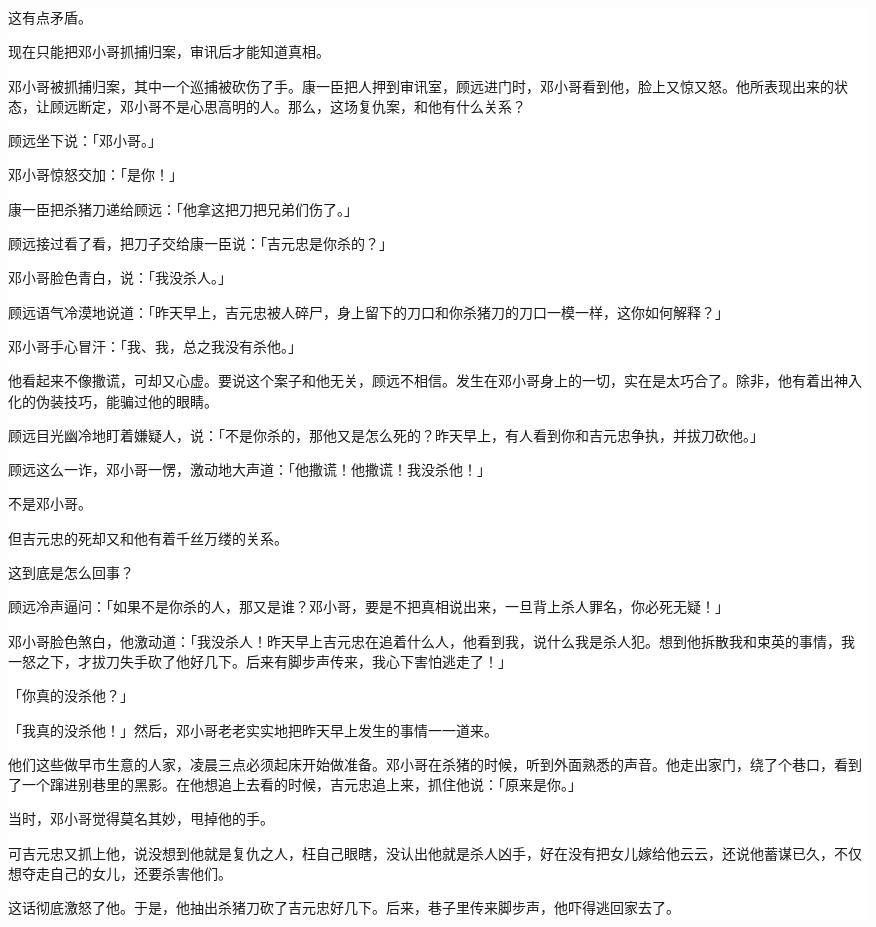
这有点矛盾。


现在只能把邓小哥抓捕归案，审讯后才能知道真相。


邓小哥被抓捕归案，其中一个巡捕被砍伤了手。康一臣把人押到审讯室，顾远进门时，邓小哥看到他，脸上又惊又怒。他所表现出来的状态，让顾远断定，邓小哥不是心思高明的人。那么，这场复仇案，和他有什么关系？


顾远坐下说：「邓小哥。」


邓小哥惊怒交加：「是你！」


康一臣把杀猪刀递给顾远：「他拿这把刀把兄弟们伤了。」


顾远接过看了看，把刀子交给康一臣说：「吉元忠是你杀的？」


邓小哥脸色青白，说：「我没杀人。」


顾远语气冷漠地说道：「昨天早上，吉元忠被人碎尸，身上留下的刀口和你杀猪刀的刀口一模一样，这你如何解释？」


邓小哥手心冒汗：「我、我，总之我没有杀他。」


他看起来不像撒谎，可却又心虚。要说这个案子和他无关，顾远不相信。发生在邓小哥身上的一切，实在是太巧合了。除非，他有着出神入化的伪装技巧，能骗过他的眼睛。


顾远目光幽冷地盯着嫌疑人，说：「不是你杀的，那他又是怎么死的？昨天早上，有人看到你和吉元忠争执，并拔刀砍他。」


顾远这么一诈，邓小哥一愣，激动地大声道：「他撒谎！他撒谎！我没杀他！」


不是邓小哥。


但吉元忠的死却又和他有着千丝万缕的关系。


这到底是怎么回事？


顾远冷声逼问：「如果不是你杀的人，那又是谁？邓小哥，要是不把真相说出来，一旦背上杀人罪名，你必死无疑！」


邓小哥脸色煞白，他激动道：「我没杀人！昨天早上吉元忠在追着什么人，他看到我，说什么我是杀人犯。想到他拆散我和束英的事情，我一怒之下，才拔刀失手砍了他好几下。后来有脚步声传来，我心下害怕逃走了！」


「你真的没杀他？」


「我真的没杀他！」然后，邓小哥老老实实地把昨天早上发生的事情一一道来。


他们这些做早市生意的人家，凌晨三点必须起床开始做准备。邓小哥在杀猪的时候，听到外面熟悉的声音。他走出家门，绕了个巷口，看到了一个蹿进别巷里的黑影。在他想追上去看的时候，吉元忠追上来，抓住他说：「原来是你。」


当时，邓小哥觉得莫名其妙，甩掉他的手。


可吉元忠又抓上他，说没想到他就是复仇之人，枉自己眼瞎，没认出他就是杀人凶手，好在没有把女儿嫁给他云云，还说他蓄谋已久，不仅想夺走自己的女儿，还要杀害他们。


这话彻底激怒了他。于是，他抽出杀猪刀砍了吉元忠好几下。后来，巷子里传来脚步声，他吓得逃回家去了。

